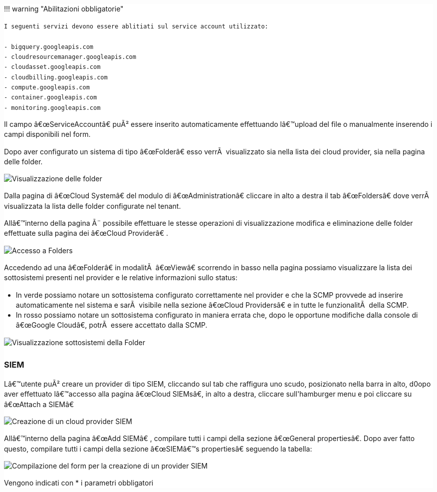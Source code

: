 !!! warning "Abilitazioni obbligatorie"

    I seguenti servizi devono essere ablitiati sul service account utilizzato:

    - bigquery.googleapis.com
    - cloudresourcemanager.googleapis.com
    - cloudasset.googleapis.com
    - cloudbilling.googleapis.com
    - compute.googleapis.com
    - container.googleapis.com
    - monitoring.googleapis.com

Il campo â€œServiceAccountâ€ puÃ² essere inserito automaticamente effettuando lâ€™upload del file o manualmente inserendo i campi disponibili nel form.

Dopo aver configurato un sistema di tipo â€œFolderâ€ esso verrÃ  visualizzato sia nella lista dei cloud provider, sia nella pagina delle folder.

![Visualizzazione delle folder](../assets/images/extract/media/image76.png)

Dalla pagina di â€œCloud Systemâ€ del modulo di â€œAdministrationâ€ cliccare in alto a destra il tab â€œFoldersâ€  dove verrÃ  visualizzata la lista delle folder configurate nel tenant.

Allâ€™interno della pagina Ã¨ possibile effettuare le stesse operazioni di visualizzazione modifica e eliminazione delle folder effettuate sulla pagina dei â€œCloud Providerâ€ .

![Accesso a Folders](../assets/images/extract/media/image77.png)

Accedendo ad una â€œFolderâ€ in modalitÃ  â€œViewâ€ scorrendo in basso nella pagina possiamo visualizzare la lista dei sottosistemi presenti nel provider e le relative informazioni sullo status:

- In verde possiamo notare un sottosistema configurato correttamente nel provider e che la SCMP provvede ad inserire automaticamente nel sistema e sarÃ  visibile nella sezione â€œCloud Providersâ€ e in tutte le funzionalitÃ  della SCMP.
- In rosso possiamo notare un sottosistema configurato in maniera errata che, dopo le opportune modifiche dalla console di â€œGoogle Cloudâ€, potrÃ  essere accettato dalla SCMP.

![Visualizzazione sottosistemi della Folder](../assets/images/extract/media/image78.png)

### SIEM

Lâ€™utente puÃ² creare un provider di tipo SIEM, cliccando sul tab che raffigura uno scudo, posizionato nella barra in alto, d0opo aver effettuato lâ€™accesso alla pagina â€œCloud SIEMsâ€, in alto a destra, cliccare sull'hamburger menu e poi cliccare su â€œAttach a SIEMâ€

![Creazione di un cloud provider SIEM](../assets/images/extract/media/image79.png)

Allâ€™interno della pagina â€œAdd SIEMâ€ , compilare tutti i campi della sezione â€œGeneral propertiesâ€. Dopo aver fatto questo, compilare tutti i campi della sezione â€œSIEMâ€™s propertiesâ€ seguendo la tabella:

![Compilazione del form per la creazione di un provider SIEM](../assets/images/extract/media/image80.png)

Vengono indicati con \* i parametri obbligatori
